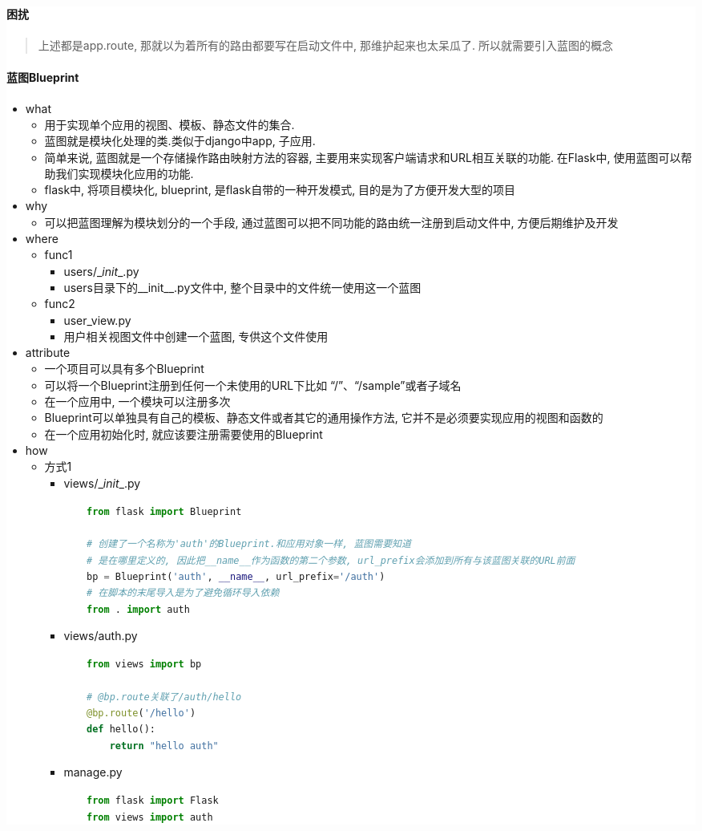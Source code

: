 #### 困扰
> 上述都是app.route, 那就以为着所有的路由都要写在启动文件中, 那维护起来也太呆瓜了. 所以就需要引入蓝图的概念

#### 蓝图Blueprint
- what
    * 用于实现单个应用的视图、模板、静态文件的集合.
    * 蓝图就是模块化处理的类.类似于django中app, 子应用.
    * 简单来说, 蓝图就是一个存储操作路由映射方法的容器, 主要用来实现客户端请求和URL相互关联的功能. 在Flask中, 使用蓝图可以帮助我们实现模块化应用的功能.
    * flask中, 将项目模块化, blueprint, 是flask自带的一种开发模式, 目的是为了方便开发大型的项目
- why
    * 可以把蓝图理解为模块划分的一个手段, 通过蓝图可以把不同功能的路由统一注册到启动文件中,  方便后期维护及开发
- where
    * func1
        * users/\__init__.py
        * users目录下的__init__.py文件中, 整个目录中的文件统一使用这一个蓝图
    * func2
        * user_view.py
        * 用户相关视图文件中创建一个蓝图, 专供这个文件使用
- attribute
    * 一个项目可以具有多个Blueprint
    * 可以将一个Blueprint注册到任何一个未使用的URL下比如 “/”、“/sample”或者子域名
    * 在一个应用中, 一个模块可以注册多次
    * Blueprint可以单独具有自己的模板、静态文件或者其它的通用操作方法, 它并不是必须要实现应用的视图和函数的
    * 在一个应用初始化时, 就应该要注册需要使用的Blueprint
- how
    * 方式1
        * views/\__init__.py
            ```python
                from flask import Blueprint

                # 创建了一个名称为'auth'的Blueprint.和应用对象一样, 蓝图需要知道
                # 是在哪里定义的, 因此把__name__作为函数的第二个参数, url_prefix会添加到所有与该蓝图关联的URL前面
                bp = Blueprint('auth', __name__, url_prefix='/auth')
                # 在脚本的末尾导入是为了避免循环导入依赖
                from . import auth
            ```
        * views/auth.py
            ```python
                from views import bp

                # @bp.route关联了/auth/hello
                @bp.route('/hello')
                def hello():
                    return "hello auth"
            ```
        * manage.py
            ```python
                from flask import Flask
                from views import auth
